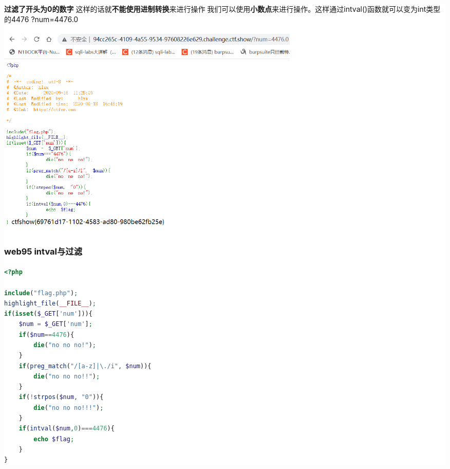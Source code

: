 **过滤了开头为0的数字** 这样的话就**不能使用进制转换**来进行操作 我们可以使用**小数点**来进行操作。这样通过intval()函数就可以变为int类型的4476   ?num=4476.0

<img src="图片\Snipaste_2023-01-09_11-27-57.png" alt="Snipaste_2023-01-09_11-27-57" style="zoom:60%;" />

### web95  intval与过滤

```php
<?php

include("flag.php");
highlight_file(__FILE__);
if(isset($_GET['num'])){
    $num = $_GET['num'];
    if($num==4476){
        die("no no no!");
    }
    if(preg_match("/[a-z]|\./i", $num)){
        die("no no no!!");
    }
    if(!strpos($num, "0")){
        die("no no no!!!");
    }
    if(intval($num,0)===4476){
        echo $flag;
    }
}
```
